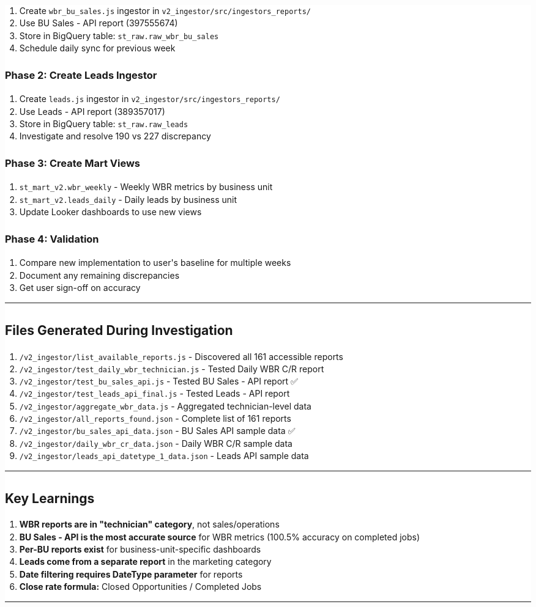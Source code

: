 1. Create `wbr_bu_sales.js` ingestor in `v2_ingestor/src/ingestors_reports/`
2. Use BU Sales - API report (397555674)
3. Store in BigQuery table: `st_raw.raw_wbr_bu_sales`
4. Schedule daily sync for previous week

### Phase 2: Create Leads Ingestor

1. Create `leads.js` ingestor in `v2_ingestor/src/ingestors_reports/`
2. Use Leads - API report (389357017)
3. Store in BigQuery table: `st_raw.raw_leads`
4. Investigate and resolve 190 vs 227 discrepancy

### Phase 3: Create Mart Views

1. `st_mart_v2.wbr_weekly` - Weekly WBR metrics by business unit
2. `st_mart_v2.leads_daily` - Daily leads by business unit
3. Update Looker dashboards to use new views

### Phase 4: Validation

1. Compare new implementation to user's baseline for multiple weeks
2. Document any remaining discrepancies
3. Get user sign-off on accuracy

---

## Files Generated During Investigation

1. `/v2_ingestor/list_available_reports.js` - Discovered all 161 accessible reports
2. `/v2_ingestor/test_daily_wbr_technician.js` - Tested Daily WBR C/R report
3. `/v2_ingestor/test_bu_sales_api.js` - Tested BU Sales - API report ✅
4. `/v2_ingestor/test_leads_api_final.js` - Tested Leads - API report
5. `/v2_ingestor/aggregate_wbr_data.js` - Aggregated technician-level data
6. `/v2_ingestor/all_reports_found.json` - Complete list of 161 reports
7. `/v2_ingestor/bu_sales_api_data.json` - BU Sales API sample data ✅
8. `/v2_ingestor/daily_wbr_cr_data.json` - Daily WBR C/R sample data
9. `/v2_ingestor/leads_api_datetype_1_data.json` - Leads API sample data

---

## Key Learnings

1. **WBR reports are in "technician" category**, not sales/operations
2. **BU Sales - API is the most accurate source** for WBR metrics (100.5% accuracy on completed jobs)
3. **Per-BU reports exist** for business-unit-specific dashboards
4. **Leads come from a separate report** in the marketing category
5. **Date filtering requires DateType parameter** for reports
6. **Close rate formula:** Closed Opportunities / Completed Jobs

---
